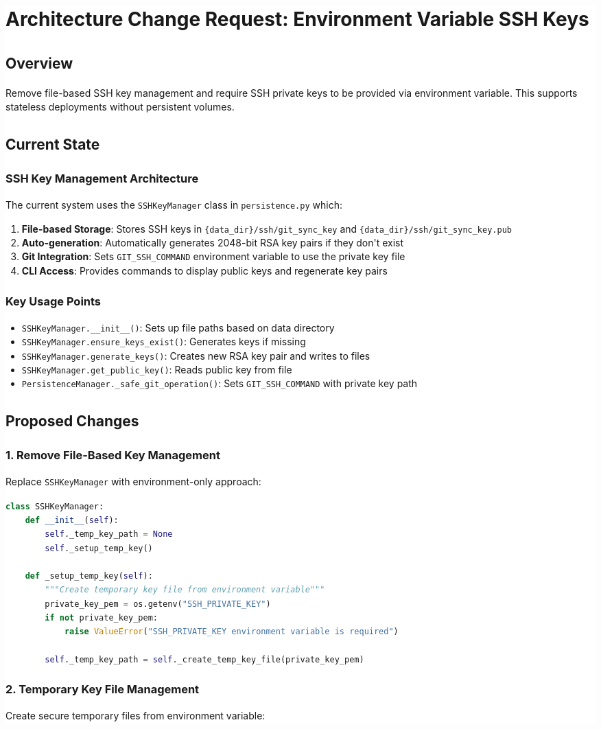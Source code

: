# Architecture Change Request: Environment Variable SSH Keys

## Overview
Remove file-based SSH key management and require SSH private keys to be provided via environment variable. This supports stateless deployments without persistent volumes.

## Current State

### SSH Key Management Architecture
The current system uses the `SSHKeyManager` class in `persistence.py` which:

1. **File-based Storage**: Stores SSH keys in `{data_dir}/ssh/git_sync_key` and `{data_dir}/ssh/git_sync_key.pub`
2. **Auto-generation**: Automatically generates 2048-bit RSA key pairs if they don't exist
3. **Git Integration**: Sets `GIT_SSH_COMMAND` environment variable to use the private key file
4. **CLI Access**: Provides commands to display public keys and regenerate key pairs

### Key Usage Points
- `SSHKeyManager.__init__()`: Sets up file paths based on data directory
- `SSHKeyManager.ensure_keys_exist()`: Generates keys if missing
- `SSHKeyManager.generate_keys()`: Creates new RSA key pair and writes to files
- `SSHKeyManager.get_public_key()`: Reads public key from file
- `PersistenceManager._safe_git_operation()`: Sets `GIT_SSH_COMMAND` with private key path

## Proposed Changes

### 1. Remove File-Based Key Management
Replace `SSHKeyManager` with environment-only approach:

```python
class SSHKeyManager:
    def __init__(self):
        self._temp_key_path = None
        self._setup_temp_key()
    
    def _setup_temp_key(self):
        """Create temporary key file from environment variable"""
        private_key_pem = os.getenv("SSH_PRIVATE_KEY")
        if not private_key_pem:
            raise ValueError("SSH_PRIVATE_KEY environment variable is required")
        
        self._temp_key_path = self._create_temp_key_file(private_key_pem)
```

### 2. Temporary Key File Management
Create secure temporary files from environment variable:
